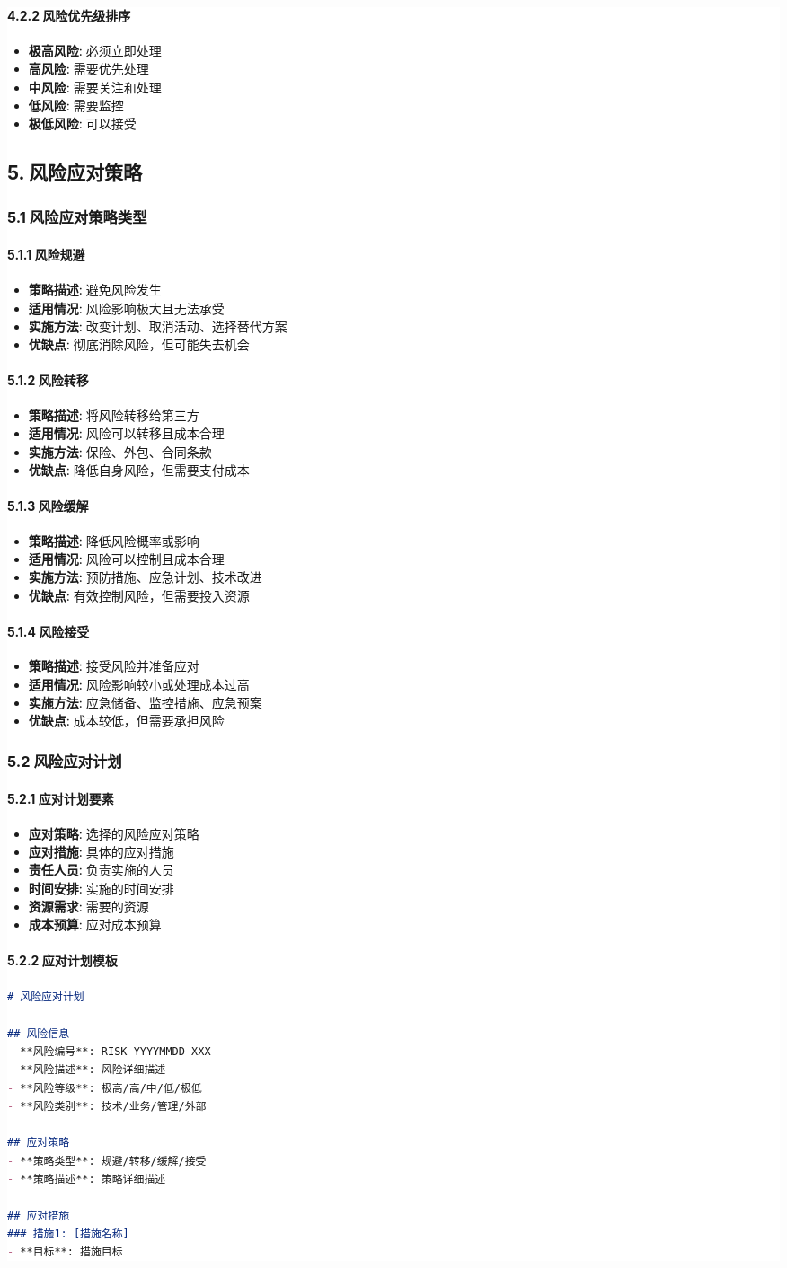 #### 4.2.2 风险优先级排序
- **极高风险**: 必须立即处理
- **高风险**: 需要优先处理
- **中风险**: 需要关注和处理
- **低风险**: 需要监控
- **极低风险**: 可以接受

## 5. 风险应对策略

### 5.1 风险应对策略类型

#### 5.1.1 风险规避
- **策略描述**: 避免风险发生
- **适用情况**: 风险影响极大且无法承受
- **实施方法**: 改变计划、取消活动、选择替代方案
- **优缺点**: 彻底消除风险，但可能失去机会

#### 5.1.2 风险转移
- **策略描述**: 将风险转移给第三方
- **适用情况**: 风险可以转移且成本合理
- **实施方法**: 保险、外包、合同条款
- **优缺点**: 降低自身风险，但需要支付成本

#### 5.1.3 风险缓解
- **策略描述**: 降低风险概率或影响
- **适用情况**: 风险可以控制且成本合理
- **实施方法**: 预防措施、应急计划、技术改进
- **优缺点**: 有效控制风险，但需要投入资源

#### 5.1.4 风险接受
- **策略描述**: 接受风险并准备应对
- **适用情况**: 风险影响较小或处理成本过高
- **实施方法**: 应急储备、监控措施、应急预案
- **优缺点**: 成本较低，但需要承担风险

### 5.2 风险应对计划

#### 5.2.1 应对计划要素
- **应对策略**: 选择的风险应对策略
- **应对措施**: 具体的应对措施
- **责任人员**: 负责实施的人员
- **时间安排**: 实施的时间安排
- **资源需求**: 需要的资源
- **成本预算**: 应对成本预算

#### 5.2.2 应对计划模板
```markdown
# 风险应对计划

## 风险信息
- **风险编号**: RISK-YYYYMMDD-XXX
- **风险描述**: 风险详细描述
- **风险等级**: 极高/高/中/低/极低
- **风险类别**: 技术/业务/管理/外部

## 应对策略
- **策略类型**: 规避/转移/缓解/接受
- **策略描述**: 策略详细描述

## 应对措施
### 措施1: [措施名称]
- **目标**: 措施目标
```